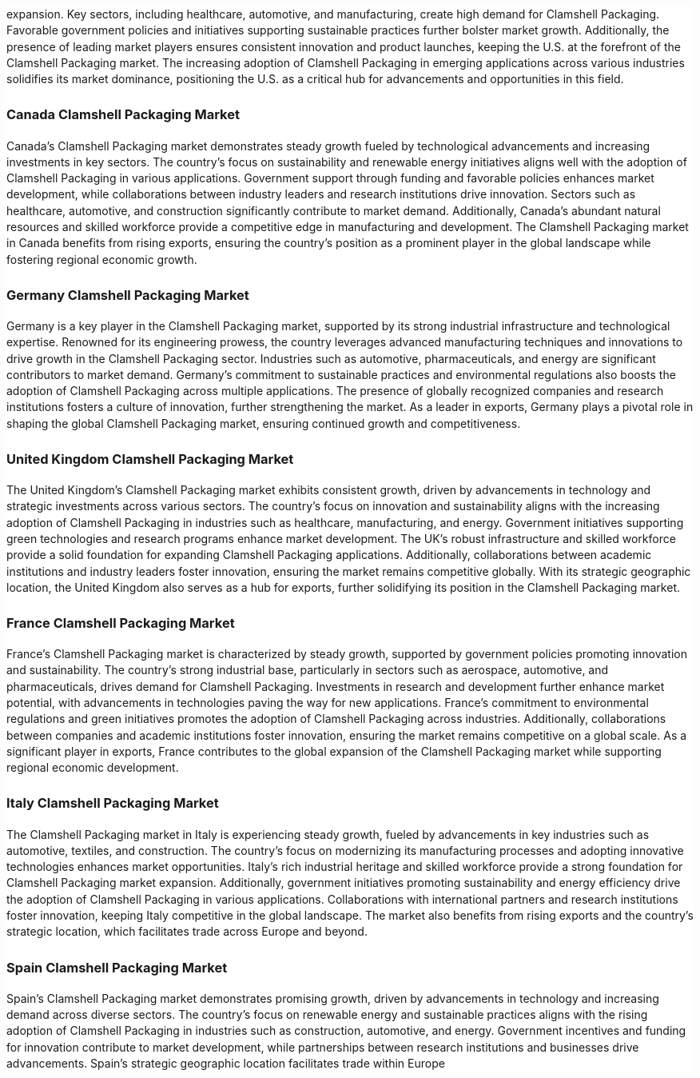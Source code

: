 expansion. Key sectors, including healthcare, automotive, and manufacturing, create high demand for Clamshell Packaging. Favorable government policies and initiatives supporting sustainable practices further bolster market growth. Additionally, the presence of leading market players ensures consistent innovation and product launches, keeping the U.S. at the forefront of the Clamshell Packaging market. The increasing adoption of Clamshell Packaging in emerging applications across various industries solidifies its market dominance, positioning the U.S. as a critical hub for advancements and opportunities in this field.</p><h3>Canada Clamshell Packaging Market</h3><p>Canada&rsquo;s Clamshell Packaging market demonstrates steady growth fueled by technological advancements and increasing investments in key sectors. The country&rsquo;s focus on sustainability and renewable energy initiatives aligns well with the adoption of Clamshell Packaging in various applications. Government support through funding and favorable policies enhances market development, while collaborations between industry leaders and research institutions drive innovation. Sectors such as healthcare, automotive, and construction significantly contribute to market demand. Additionally, Canada&rsquo;s abundant natural resources and skilled workforce provide a competitive edge in manufacturing and development. The Clamshell Packaging market in Canada benefits from rising exports, ensuring the country&rsquo;s position as a prominent player in the global landscape while fostering regional economic growth.</p><h3>Germany Clamshell Packaging Market</h3><p>Germany is a key player in the Clamshell Packaging market, supported by its strong industrial infrastructure and technological expertise. Renowned for its engineering prowess, the country leverages advanced manufacturing techniques and innovations to drive growth in the Clamshell Packaging sector. Industries such as automotive, pharmaceuticals, and energy are significant contributors to market demand. Germany&rsquo;s commitment to sustainable practices and environmental regulations also boosts the adoption of Clamshell Packaging across multiple applications. The presence of globally recognized companies and research institutions fosters a culture of innovation, further strengthening the market. As a leader in exports, Germany plays a pivotal role in shaping the global Clamshell Packaging market, ensuring continued growth and competitiveness.</p><h3>United Kingdom Clamshell Packaging Market</h3><p>The United Kingdom&rsquo;s Clamshell Packaging market exhibits consistent growth, driven by advancements in technology and strategic investments across various sectors. The country&rsquo;s focus on innovation and sustainability aligns with the increasing adoption of Clamshell Packaging in industries such as healthcare, manufacturing, and energy. Government initiatives supporting green technologies and research programs enhance market development. The UK&rsquo;s robust infrastructure and skilled workforce provide a solid foundation for expanding Clamshell Packaging applications. Additionally, collaborations between academic institutions and industry leaders foster innovation, ensuring the market remains competitive globally. With its strategic geographic location, the United Kingdom also serves as a hub for exports, further solidifying its position in the Clamshell Packaging market.</p><h3>France Clamshell Packaging Market</h3><p>France&rsquo;s Clamshell Packaging market is characterized by steady growth, supported by government policies promoting innovation and sustainability. The country&rsquo;s strong industrial base, particularly in sectors such as aerospace, automotive, and pharmaceuticals, drives demand for Clamshell Packaging. Investments in research and development further enhance market potential, with advancements in technologies paving the way for new applications. France&rsquo;s commitment to environmental regulations and green initiatives promotes the adoption of Clamshell Packaging across industries. Additionally, collaborations between companies and academic institutions foster innovation, ensuring the market remains competitive on a global scale. As a significant player in exports, France contributes to the global expansion of the Clamshell Packaging market while supporting regional economic development.</p><h3>Italy Clamshell Packaging Market</h3><p>The Clamshell Packaging market in Italy is experiencing steady growth, fueled by advancements in key industries such as automotive, textiles, and construction. The country&rsquo;s focus on modernizing its manufacturing processes and adopting innovative technologies enhances market opportunities. Italy&rsquo;s rich industrial heritage and skilled workforce provide a strong foundation for Clamshell Packaging market expansion. Additionally, government initiatives promoting sustainability and energy efficiency drive the adoption of Clamshell Packaging in various applications. Collaborations with international partners and research institutions foster innovation, keeping Italy competitive in the global landscape. The market also benefits from rising exports and the country&rsquo;s strategic location, which facilitates trade across Europe and beyond.</p><h3>Spain Clamshell Packaging Market</h3><p>Spain&rsquo;s Clamshell Packaging market demonstrates promising growth, driven by advancements in technology and increasing demand across diverse sectors. The country&rsquo;s focus on renewable energy and sustainable practices aligns with the rising adoption of Clamshell Packaging in industries such as construction, automotive, and energy. Government incentives and funding for innovation contribute to market development, while partnerships between research institutions and businesses drive advancements. Spain&rsquo;s strategic geographic location facilitates trade within Europe